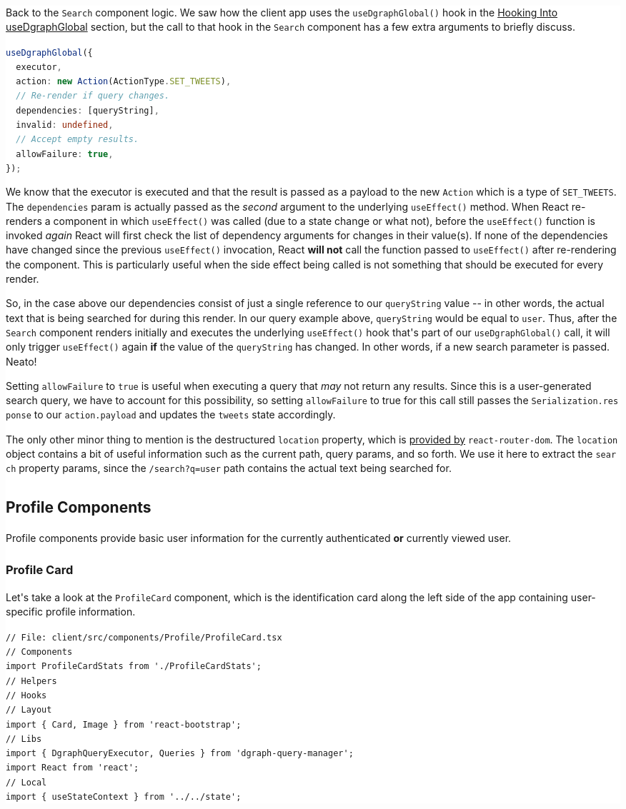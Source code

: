 
Back to the `Search` component logic. We saw how the client app uses the `useDgraphGlobal()` hook in the [Hooking Into useDgraphGlobal](#hooking-into-usedgraphglobal) section, but the call to that hook in the `Search` component has a few extra arguments to briefly discuss.

```ts
useDgraphGlobal({
  executor,
  action: new Action(ActionType.SET_TWEETS),
  // Re-render if query changes.
  dependencies: [queryString],
  invalid: undefined,
  // Accept empty results.
  allowFailure: true,
});
```

We know that the executor is executed and that the result is passed as a payload to the new `Action` which is a type of `SET_TWEETS`. The `dependencies` param is actually passed as the _second_ argument to the underlying `useEffect()` method. When React re-renders a component in which `useEffect()` was called (due to a state change or what not), before the `useEffect()` function is invoked _again_ React will first check the list of dependency arguments for changes in their value(s). If none of the dependencies have changed since the previous `useEffect()` invocation, React **will not** call the function passed to `useEffect()` after re-rendering the component. This is particularly useful when the side effect being called is not something that should be executed for every render.

So, in the case above our dependencies consist of just a single reference to our `queryString` value -- in other words, the actual text that is being searched for during this render. In our query example above, `queryString` would be equal to `user`. Thus, after the `Search` component renders initially and executes the underlying `useEffect()` hook that's part of our `useDgraphGlobal()` call, it will only trigger `useEffect()` again **if** the value of the `queryString` has changed. In other words, if a new search parameter is passed. Neato!

Setting `allowFailure` to `true` is useful when executing a query that _may_ not return any results. Since this is a user-generated search query, we have to account for this possibility, so setting `allowFailure` to true for this call still passes the `Serialization.response` to our `action.payload` and updates the `tweets` state accordingly.

The only other minor thing to mention is the destructured `location` property, which is [provided by](https://reacttraining.com/react-router/web/api/location) `react-router-dom`. The `location` object contains a bit of useful information such as the current path, query params, and so forth. We use it here to extract the `search` property params, since the `/search?q=user` path contains the actual text being searched for.

## Profile Components

Profile components provide basic user information for the currently authenticated **or** currently viewed user.

### Profile Card

Let's take a look at the `ProfileCard` component, which is the identification card along the left side of the app containing user-specific profile information.

```tsx
// File: client/src/components/Profile/ProfileCard.tsx
// Components
import ProfileCardStats from './ProfileCardStats';
// Helpers
// Hooks
// Layout
import { Card, Image } from 'react-bootstrap';
// Libs
import { DgraphQueryExecutor, Queries } from 'dgraph-query-manager';
import React from 'react';
// Local
import { useStateContext } from '../../state';
```
